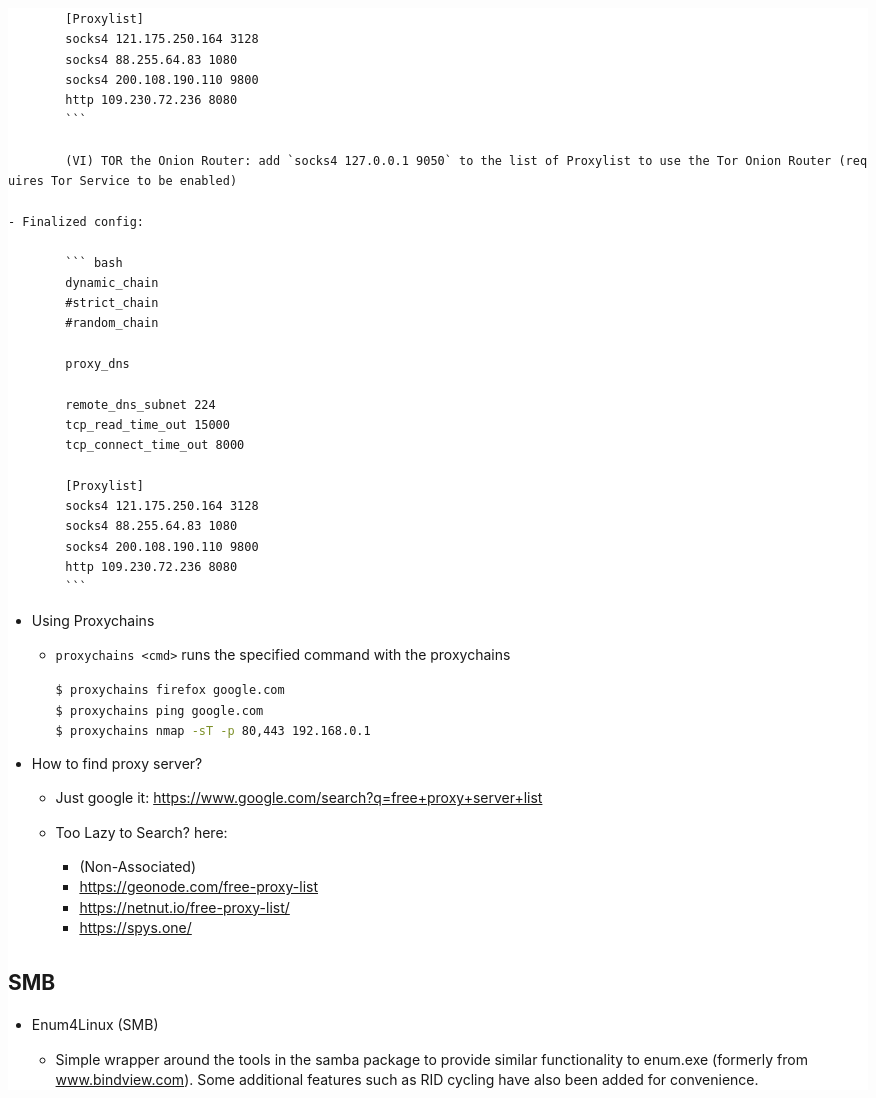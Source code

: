             [Proxylist]
            socks4 121.175.250.164 3128
            socks4 88.255.64.83 1080
            socks4 200.108.190.110 9800
            http 109.230.72.236 8080
            ```

            (VI) TOR the Onion Router: add `socks4 127.0.0.1 9050` to the list of Proxylist to use the Tor Onion Router (requires Tor Service to be enabled)

    - Finalized config:

            ``` bash
            dynamic_chain
            #strict_chain
            #random_chain

            proxy_dns

            remote_dns_subnet 224
            tcp_read_time_out 15000
            tcp_connect_time_out 8000

            [Proxylist]
            socks4 121.175.250.164 3128
            socks4 88.255.64.83 1080
            socks4 200.108.190.110 9800
            http 109.230.72.236 8080
            ```

- Using Proxychains
        
    - `proxychains <cmd>` runs the specified command with the proxychains

        ``` bash
        $ proxychains firefox google.com
        $ proxychains ping google.com
        $ proxychains nmap -sT -p 80,443 192.168.0.1
        ```

- How to find proxy server?

    - Just google it: https://www.google.com/search?q=free+proxy+server+list

    - Too Lazy to Search? here:

        - (Non-Associated)
        - https://geonode.com/free-proxy-list
        - https://netnut.io/free-proxy-list/
        - https://spys.one/

## SMB

- Enum4Linux (SMB)

    - Simple wrapper around the tools in the samba package to provide similar functionality to enum.exe (formerly from www.bindview.com). Some additional features such as RID cycling have also been added for convenience.
